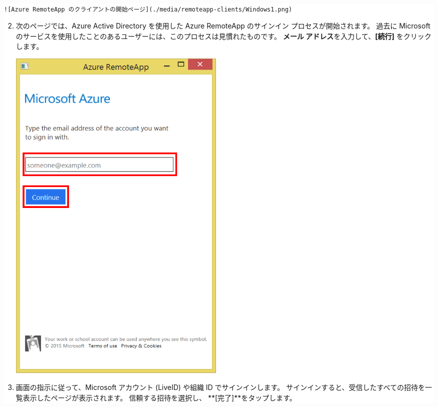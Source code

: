     ![Azure RemoteApp のクライアントの開始ページ](./media/remoteapp-clients/Windows1.png)
2. 次のページでは、Azure Active Directory を使用した Azure RemoteApp のサインイン プロセスが開始されます。 過去に Microsoft のサービスを使用したことのあるユーザーには、このプロセスは見慣れたものです。 **メール アドレス**を入力して、**[続行]** をクリックします。
   
    ![Azure Active Directory の最初のプロンプト](./media/remoteapp-clients/Windows2.png)
3. 画面の指示に従って、Microsoft アカウント (LiveID) や組織 ID でサインインします。 サインインすると、受信したすべての招待を一覧表示したページが表示されます。 信頼する招待を選択し、 **[完了]**をタップします。
   